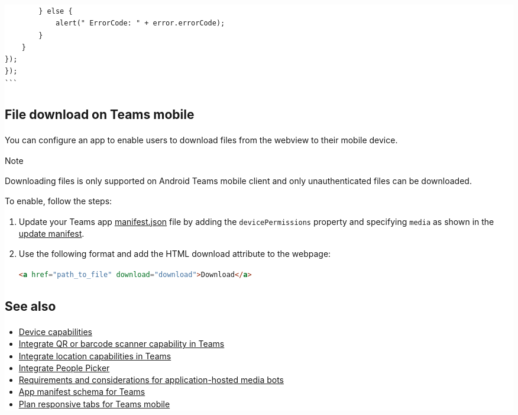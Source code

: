             } else {
                alert(" ErrorCode: " + error.errorCode);
            }
        }
    });
    });
    ```

## File download on Teams mobile

You can configure an app to enable users to download files from the webview to their mobile device.

> [!NOTE]
> Downloading files is only supported on Android Teams mobile client and only unauthenticated files can be downloaded.

To enable, follow the steps:

1. Update your Teams app [manifest.json](../../resources/schema/manifest-schema.md#devicepermissions) file by adding the `devicePermissions` property and specifying `media` as shown in the [update manifest](#update-manifest).

2. Use the following format and add the HTML download attribute to the webpage:

    ```html
    <a href="path_to_file" download="download">Download</a>
    ```

## See also

* [Device capabilities](device-capabilities-overview.md)
* [Integrate QR or barcode scanner capability in Teams](qr-barcode-scanner-capability.md)
* [Integrate location capabilities in Teams](location-capability.md)
* [Integrate People Picker](people-picker-capability.md)
* [Requirements and considerations for application-hosted media bots](~/bots/calls-and-meetings/requirements-considerations-application-hosted-media-bots.md)
* [App manifest schema for Teams](../../resources/schema/manifest-schema.md)
* [Plan responsive tabs for Teams mobile](../design/plan-responsive-tabs-for-teams-mobile.md)
